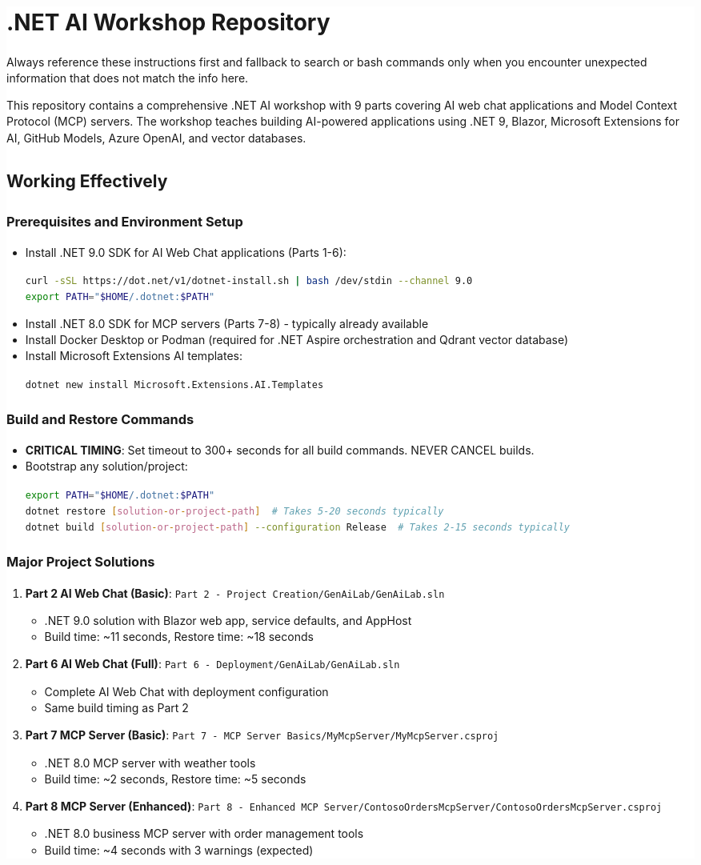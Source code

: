 # .NET AI Workshop Repository

Always reference these instructions first and fallback to search or bash commands only when you encounter unexpected information that does not match the info here.

This repository contains a comprehensive .NET AI workshop with 9 parts covering AI web chat applications and Model Context Protocol (MCP) servers. The workshop teaches building AI-powered applications using .NET 9, Blazor, Microsoft Extensions for AI, GitHub Models, Azure OpenAI, and vector databases.

## Working Effectively

### Prerequisites and Environment Setup
- Install .NET 9.0 SDK for AI Web Chat applications (Parts 1-6):
  ```bash
  curl -sSL https://dot.net/v1/dotnet-install.sh | bash /dev/stdin --channel 9.0
  export PATH="$HOME/.dotnet:$PATH"
  ```
- Install .NET 8.0 SDK for MCP servers (Parts 7-8) - typically already available
- Install Docker Desktop or Podman (required for .NET Aspire orchestration and Qdrant vector database)
- Install Microsoft Extensions AI templates:
  ```bash
  dotnet new install Microsoft.Extensions.AI.Templates
  ```

### Build and Restore Commands
- **CRITICAL TIMING**: Set timeout to 300+ seconds for all build commands. NEVER CANCEL builds.
- Bootstrap any solution/project:
  ```bash
  export PATH="$HOME/.dotnet:$PATH"
  dotnet restore [solution-or-project-path]  # Takes 5-20 seconds typically
  dotnet build [solution-or-project-path] --configuration Release  # Takes 2-15 seconds typically
  ```

### Major Project Solutions
1. **Part 2 AI Web Chat (Basic)**: `Part 2 - Project Creation/GenAiLab/GenAiLab.sln`
   - .NET 9.0 solution with Blazor web app, service defaults, and AppHost
   - Build time: ~11 seconds, Restore time: ~18 seconds
   
2. **Part 6 AI Web Chat (Full)**: `Part 6 - Deployment/GenAiLab/GenAiLab.sln`
   - Complete AI Web Chat with deployment configuration
   - Same build timing as Part 2
   
3. **Part 7 MCP Server (Basic)**: `Part 7 - MCP Server Basics/MyMcpServer/MyMcpServer.csproj`
   - .NET 8.0 MCP server with weather tools
   - Build time: ~2 seconds, Restore time: ~5 seconds
   
4. **Part 8 MCP Server (Enhanced)**: `Part 8 - Enhanced MCP Server/ContosoOrdersMcpServer/ContosoOrdersMcpServer.csproj`
   - .NET 8.0 business MCP server with order management tools
   - Build time: ~4 seconds with 3 warnings (expected)
